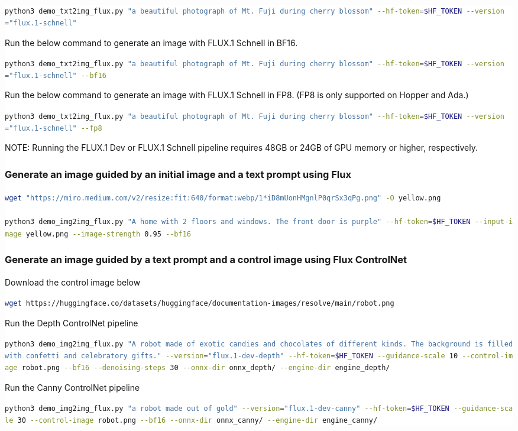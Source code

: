 ```bash
python3 demo_txt2img_flux.py "a beautiful photograph of Mt. Fuji during cherry blossom" --hf-token=$HF_TOKEN --version="flux.1-schnell"
```

Run the below command to generate an image with FLUX.1 Schnell in BF16.

```bash
python3 demo_txt2img_flux.py "a beautiful photograph of Mt. Fuji during cherry blossom" --hf-token=$HF_TOKEN --version="flux.1-schnell" --bf16
```

Run the below command to generate an image with FLUX.1 Schnell in FP8. (FP8 is only supported on Hopper and Ada.)

```bash
python3 demo_txt2img_flux.py "a beautiful photograph of Mt. Fuji during cherry blossom" --hf-token=$HF_TOKEN --version="flux.1-schnell" --fp8
```

NOTE: Running the FLUX.1 Dev or FLUX.1 Schnell pipeline requires 48GB or 24GB of GPU memory or higher, respectively.

### Generate an image guided by an initial image and a text prompt using Flux

```bash
wget "https://miro.medium.com/v2/resize:fit:640/format:webp/1*iD8mUonHMgnlP0qrSx3qPg.png" -O yellow.png

python3 demo_img2img_flux.py "A home with 2 floors and windows. The front door is purple" --hf-token=$HF_TOKEN --input-image yellow.png --image-strength 0.95 --bf16
```

### Generate an image guided by a text prompt and a control image using Flux ControlNet

Download the control image below
```bash
wget https://huggingface.co/datasets/huggingface/documentation-images/resolve/main/robot.png
```

Run the Depth ControlNet pipeline

```bash
python3 demo_img2img_flux.py "A robot made of exotic candies and chocolates of different kinds. The background is filled with confetti and celebratory gifts." --version="flux.1-dev-depth" --hf-token=$HF_TOKEN --guidance-scale 10 --control-image robot.png --bf16 --denoising-steps 30 --onnx-dir onnx_depth/ --engine-dir engine_depth/
```

Run the Canny ControlNet pipeline

```bash
python3 demo_img2img_flux.py "a robot made out of gold" --version="flux.1-dev-canny" --hf-token=$HF_TOKEN --guidance-scale 30 --control-image robot.png --bf16 --onnx-dir onnx_canny/ --engine-dir engine_canny/
```
